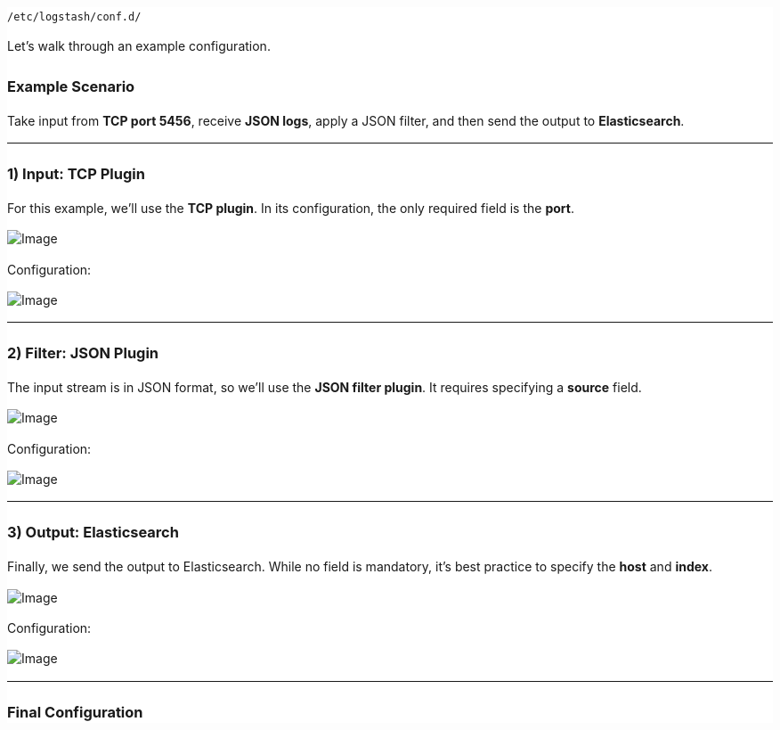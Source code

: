 ```
/etc/logstash/conf.d/
```

Let’s walk through an example configuration.

### Example Scenario

Take input from **TCP port 5456**, receive **JSON logs**, apply a JSON filter, and then send the output to **Elasticsearch**.

---

### 1) Input: TCP Plugin

For this example, we’ll use the **TCP plugin**. In its configuration, the only required field is the **port**.

<img width="1485" height="991" alt="Image" src="https://github.com/user-attachments/assets/67db69f6-8c9b-4052-a04a-6b04c33e26db" />

Configuration:

<img width="593" height="226" alt="Image" src="https://github.com/user-attachments/assets/57525031-1354-4517-8467-f432800f3c5d" />

---

### 2) Filter: JSON Plugin

The input stream is in JSON format, so we’ll use the **JSON filter plugin**. It requires specifying a **source** field.

<img width="1455" height="861" alt="Image" src="https://github.com/user-attachments/assets/805e268d-1003-46b4-95da-1fa688427b8e" />

Configuration:

<img width="627" height="121" alt="Image" src="https://github.com/user-attachments/assets/9c0ee486-2d8a-4ac4-8b4c-53a28065310f" />

---

### 3) Output: Elasticsearch

Finally, we send the output to Elasticsearch. While no field is mandatory, it’s best practice to specify the **host** and **index**.

<img width="1688" height="1094" alt="Image" src="https://github.com/user-attachments/assets/a84e548d-6c56-43e9-be54-34b621c9e725" />

Configuration:

<img width="579" height="294" alt="Image" src="https://github.com/user-attachments/assets/0c970943-db32-4be7-8a22-25054c7d80e2" />

---

### Final Configuration
